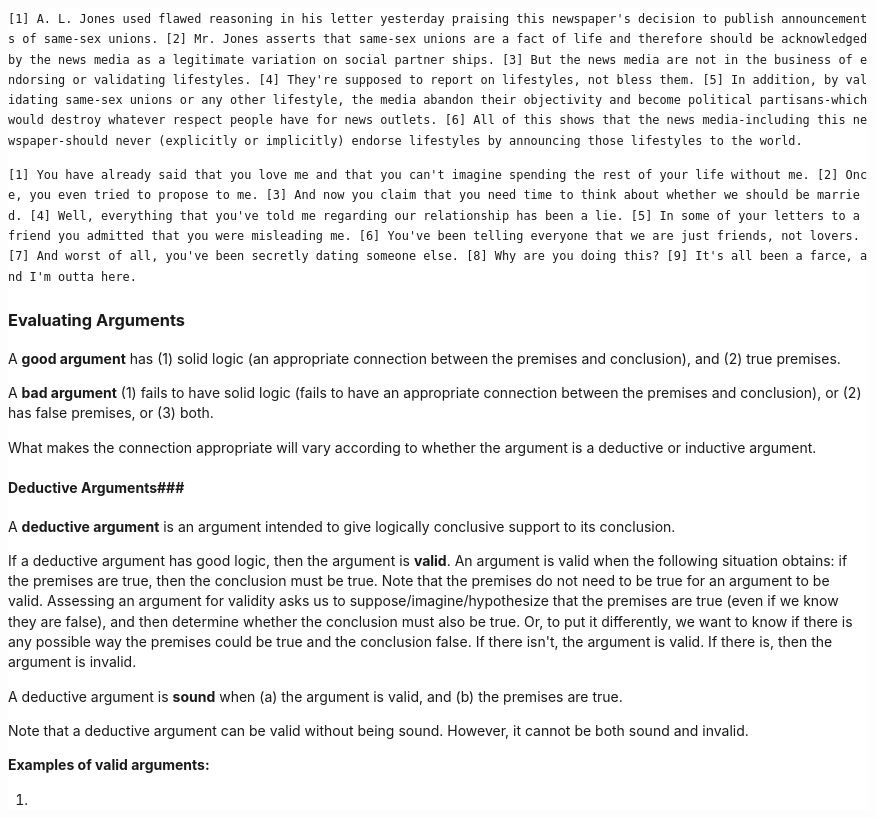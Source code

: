 ```
[1] A. L. Jones used flawed reasoning in his letter yesterday praising this newspaper's decision to publish announcements of same-sex unions. [2] Mr. Jones asserts that same-sex unions are a fact of life and therefore should be acknowledged by the news media as a legitimate variation on social partner ships. [3] But the news media are not in the business of endorsing or validating lifestyles. [4] They're supposed to report on lifestyles, not bless them. [5] In addition, by validating same-sex unions or any other lifestyle, the media abandon their objectivity and become political partisans-which would destroy whatever respect people have for news outlets. [6] All of this shows that the news media-including this newspaper-should never (explicitly or implicitly) endorse lifestyles by announcing those lifestyles to the world.
```

```
[1] You have already said that you love me and that you can't imagine spending the rest of your life without me. [2] Once, you even tried to propose to me. [3] And now you claim that you need time to think about whether we should be married. [4] Well, everything that you've told me regarding our relationship has been a lie. [5] In some of your letters to a friend you admitted that you were misleading me. [6] You've been telling everyone that we are just friends, not lovers. [7] And worst of all, you've been secretly dating someone else. [8] Why are you doing this? [9] It's all been a farce, and I'm outta here.
```


### Evaluating Arguments


A **good argument** has (1) solid logic (an appropriate connection between the premises and conclusion), and (2) true premises.  

A **bad argument** (1) fails to have solid logic (fails to have an appropriate connection between the premises and conclusion), or (2) has false premises, or (3) both. 

What makes the connection appropriate will vary according to whether the argument is a deductive or inductive argument. 

#### Deductive Arguments###

A **deductive argument** is an argument intended to give logically conclusive support to its conclusion. 

If a deductive argument has good logic, then the argument is **valid**. An argument is valid when the following situation obtains: if the premises are true, then the conclusion must be true. Note that the premises do not need to be true for an argument to be valid. Assessing an argument for validity asks us to suppose/imagine/hypothesize that the premises are  true (even if we know they are false), and then determine whether the conclusion must also be true. Or, to put it differently, we want to know if there is any possible way the premises could be true and the conclusion false. If there isn't, the argument is valid. If there is, then the argument is invalid. 

A deductive argument is **sound** when (a) the argument is valid, and (b) the premises are true. 

Note that a deductive argument can be valid without being sound. However, it cannot be both sound and invalid. 


**Examples of valid arguments:**

1) 
